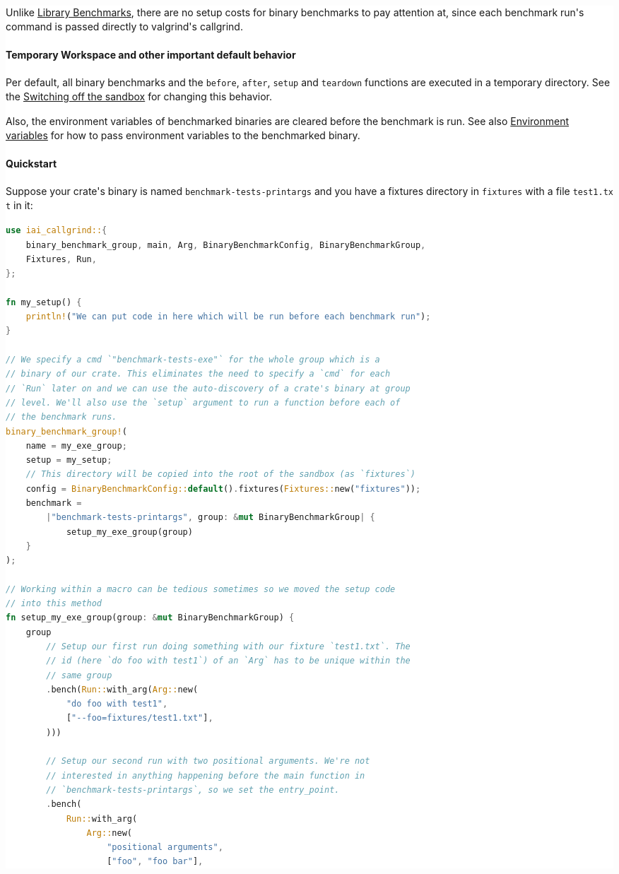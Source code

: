 Unlike [Library Benchmarks](#library-benchmarks), there are no setup costs for binary benchmarks to
pay attention at, since each benchmark run's command is passed directly to valgrind's callgrind.

#### Temporary Workspace and other important default behavior

Per default, all binary benchmarks and the `before`, `after`, `setup` and `teardown` functions are
executed in a temporary directory. See the [Switching off the sandbox](#switching-off-the-sandbox)
for changing this behavior.

Also, the environment variables of benchmarked binaries are cleared before the benchmark is run. See
also [Environment variables](#environment-variables) for how to pass environment variables to the
benchmarked binary.

#### Quickstart

Suppose your crate's binary is named `benchmark-tests-printargs` and you have a
fixtures directory in `fixtures` with a file `test1.txt` in it:

```rust
use iai_callgrind::{
    binary_benchmark_group, main, Arg, BinaryBenchmarkConfig, BinaryBenchmarkGroup,
    Fixtures, Run,
};

fn my_setup() {
    println!("We can put code in here which will be run before each benchmark run");
}

// We specify a cmd `"benchmark-tests-exe"` for the whole group which is a
// binary of our crate. This eliminates the need to specify a `cmd` for each
// `Run` later on and we can use the auto-discovery of a crate's binary at group
// level. We'll also use the `setup` argument to run a function before each of
// the benchmark runs.
binary_benchmark_group!(
    name = my_exe_group;
    setup = my_setup;
    // This directory will be copied into the root of the sandbox (as `fixtures`)
    config = BinaryBenchmarkConfig::default().fixtures(Fixtures::new("fixtures"));
    benchmark =
        |"benchmark-tests-printargs", group: &mut BinaryBenchmarkGroup| {
            setup_my_exe_group(group)
    }
);

// Working within a macro can be tedious sometimes so we moved the setup code
// into this method
fn setup_my_exe_group(group: &mut BinaryBenchmarkGroup) {
    group
        // Setup our first run doing something with our fixture `test1.txt`. The
        // id (here `do foo with test1`) of an `Arg` has to be unique within the
        // same group
        .bench(Run::with_arg(Arg::new(
            "do foo with test1",
            ["--foo=fixtures/test1.txt"],
        )))

        // Setup our second run with two positional arguments. We're not
        // interested in anything happening before the main function in
        // `benchmark-tests-printargs`, so we set the entry_point.
        .bench(
            Run::with_arg(
                Arg::new(
                    "positional arguments",
                    ["foo", "foo bar"],
```

[`library documentation`]: https://docs.rs/iai-callgrind/0.9.0/iai_callgrind/
[docs]: https://docs.rs/iai-callgrind/0.9.0/iai_callgrind/